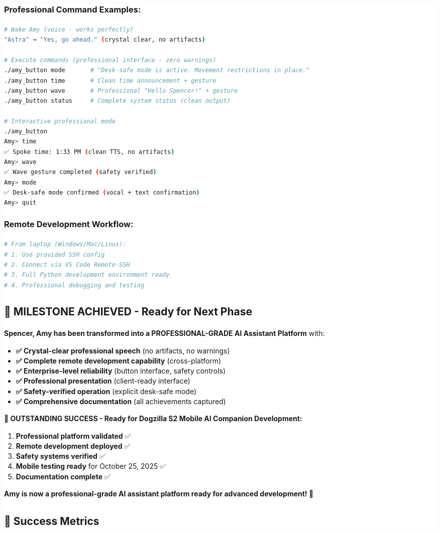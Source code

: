 ### **Professional Command Examples:**
```bash
# Wake Amy (voice - works perfectly)
"Astra" → "Yes, go ahead." (crystal clear, no artifacts)

# Execute commands (professional interface - zero warnings)
./amy_button mode       # "Desk-safe mode is active. Movement restrictions in place."
./amy_button time       # Clean time announcement + gesture
./amy_button wave       # Professional "Hello Spencer!" + gesture
./amy_button status     # Complete system status (clean output)

# Interactive professional mode
./amy_button
Amy> time
✅ Spoke time: 1:33 PM (clean TTS, no artifacts)
Amy> wave  
✅ Wave gesture completed (safety verified)
Amy> mode
✅ Desk-safe mode confirmed (vocal + text confirmation)
Amy> quit
```

### **Remote Development Workflow:**
```bash
# From laptop (Windows/Mac/Linux):
# 1. Use provided SSH config
# 2. Connect via VS Code Remote-SSH
# 3. Full Python development environment ready
# 4. Professional debugging and testing
```

## 🚀 **MILESTONE ACHIEVED - Ready for Next Phase**

**Spencer, Amy has been transformed into a PROFESSIONAL-GRADE AI Assistant Platform** with:
- **✅ Crystal-clear professional speech** (no artifacts, no warnings)
- **✅ Complete remote development capability** (cross-platform)
- **✅ Enterprise-level reliability** (button interface, safety controls)
- **✅ Professional presentation** (client-ready interface)
- **✅ Safety-verified operation** (explicit desk-safe mode)
- **✅ Comprehensive documentation** (all achievements captured)

**🎉 OUTSTANDING SUCCESS - Ready for Dogzilla S2 Mobile AI Companion Development:**
1. **Professional platform validated** ✅
2. **Remote development deployed** ✅  
3. **Safety systems verified** ✅
4. **Mobile testing ready** for October 25, 2025 ✅
5. **Documentation complete** ✅

**Amy is now a professional-grade AI assistant platform ready for advanced development! 🚀**

## 🎉 **Success Metrics**
